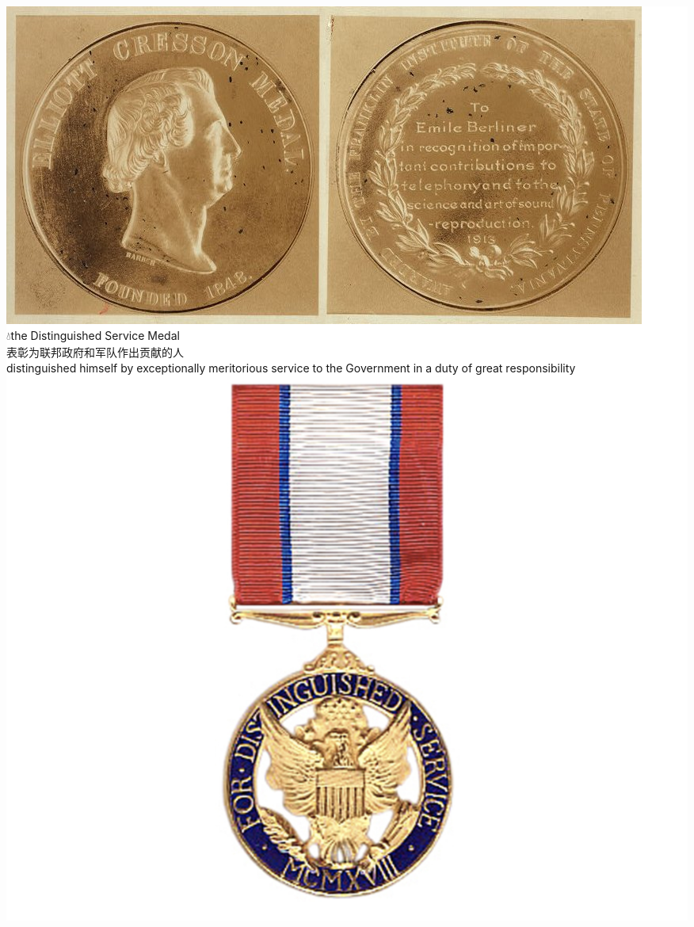 ![B-2](\images\handouts\part28\chapter28-1\B-2.jpg)  
💧the Distinguished Service Medal  
表彰为联邦政府和军队作出贡献的人  
distinguished himself by exceptionally meritorious service to the Government in a duty of great responsibility  
![B-3](\images\handouts\part28\chapter28-1\B-3.jpg)  
